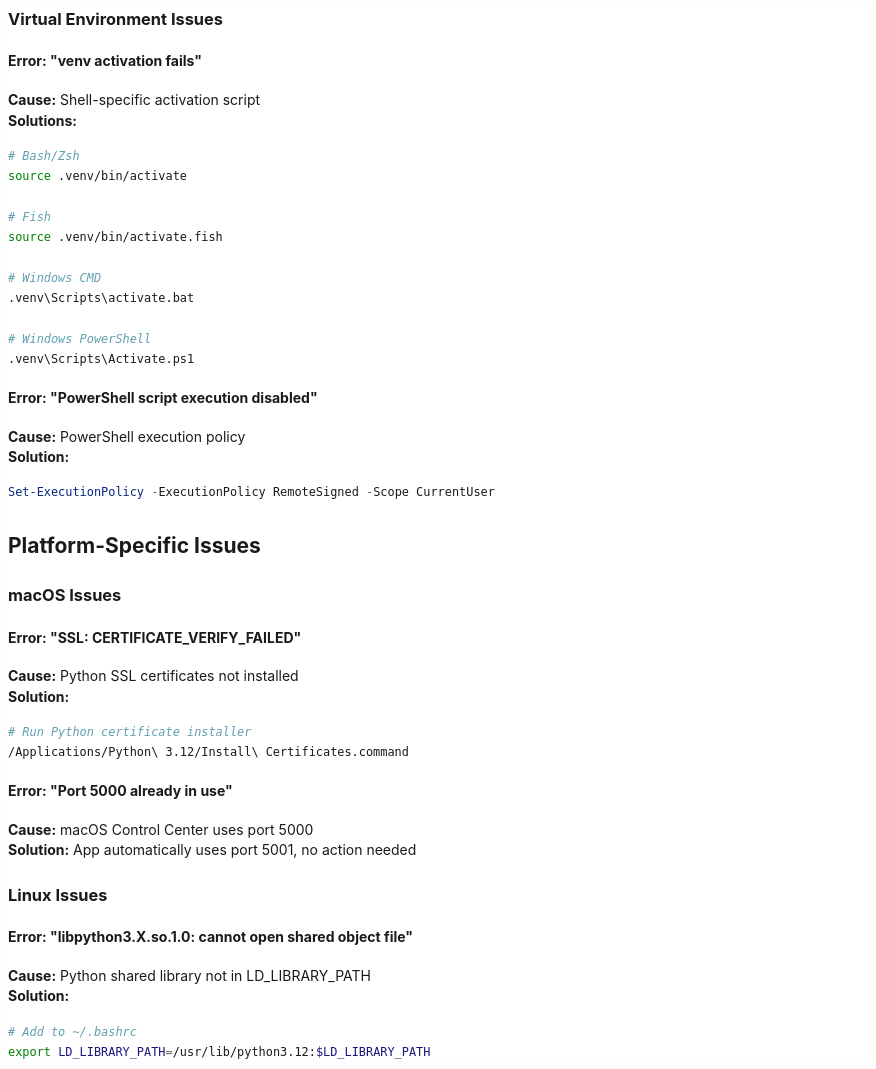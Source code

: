 ### Virtual Environment Issues

#### Error: "venv activation fails"
**Cause:** Shell-specific activation script  
**Solutions:**
```bash
# Bash/Zsh
source .venv/bin/activate

# Fish
source .venv/bin/activate.fish

# Windows CMD
.venv\Scripts\activate.bat

# Windows PowerShell
.venv\Scripts\Activate.ps1
```

#### Error: "PowerShell script execution disabled"
**Cause:** PowerShell execution policy  
**Solution:**
```powershell
Set-ExecutionPolicy -ExecutionPolicy RemoteSigned -Scope CurrentUser
```

## Platform-Specific Issues

### macOS Issues

#### Error: "SSL: CERTIFICATE_VERIFY_FAILED"
**Cause:** Python SSL certificates not installed  
**Solution:**
```bash
# Run Python certificate installer
/Applications/Python\ 3.12/Install\ Certificates.command
```

#### Error: "Port 5000 already in use"
**Cause:** macOS Control Center uses port 5000  
**Solution:** App automatically uses port 5001, no action needed

### Linux Issues

#### Error: "libpython3.X.so.1.0: cannot open shared object file"
**Cause:** Python shared library not in LD_LIBRARY_PATH  
**Solution:**
```bash
# Add to ~/.bashrc
export LD_LIBRARY_PATH=/usr/lib/python3.12:$LD_LIBRARY_PATH
```
